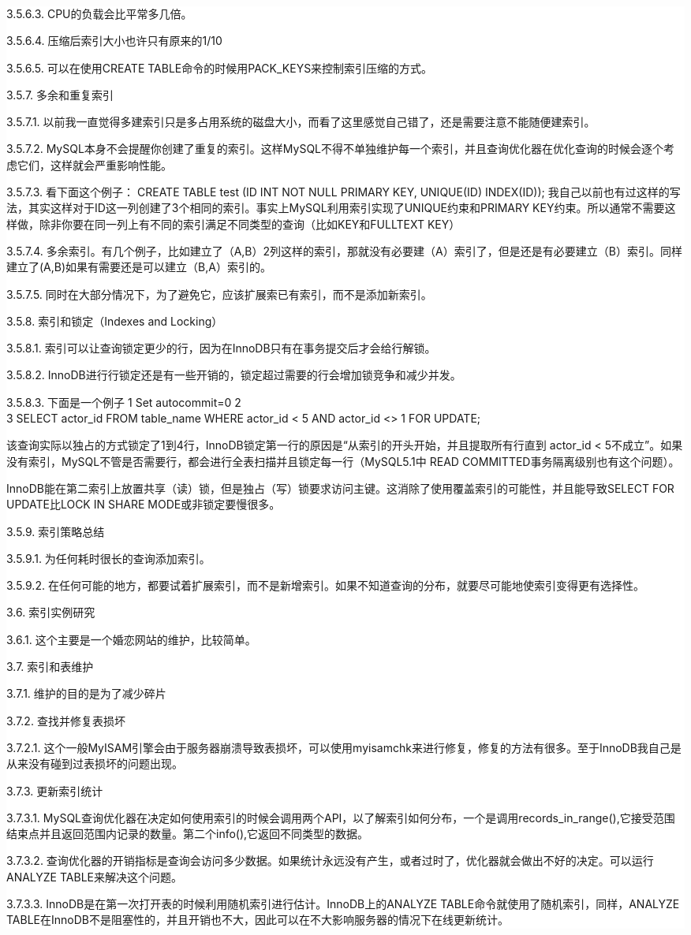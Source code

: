 3.5.6.3. CPU的负载会比平常多几倍。

3.5.6.4. 压缩后索引大小也许只有原来的1/10

3.5.6.5. 可以在使用CREATE TABLE命令的时候用PACK_KEYS来控制索引压缩的方式。

3.5.7. 多余和重复索引

3.5.7.1. 以前我一直觉得多建索引只是多占用系统的磁盘大小，而看了这里感觉自己错了，还是需要注意不能随便建索引。

3.5.7.2. MySQL本身不会提醒你创建了重复的索引。这样MySQL不得不单独维护每一个索引，并且查询优化器在优化查询的时候会逐个考虑它们，这样就会严重影响性能。

3.5.7.3. 看下面这个例子： CREATE TABLE test (ID INT NOT NULL PRIMARY KEY, UNIQUE(ID) INDEX(ID)); 我自己以前也有过这样的写法，其实这样对于ID这一列创建了3个相同的索引。事实上MySQL利用索引实现了UNIQUE约束和PRIMARY KEY约束。所以通常不需要这样做，除非你要在同一列上有不同的索引满足不同类型的查询（比如KEY和FULLTEXT KEY）

3.5.7.4. 多余索引。有几个例子，比如建立了（A,B）2列这样的索引，那就没有必要建（A）索引了，但是还是有必要建立（B）索引。同样建立了(A,B)如果有需要还是可以建立（B,A）索引的。

3.5.7.5. 同时在大部分情况下，为了避免它，应该扩展索已有索引，而不是添加新索引。

3.5.8. 索引和锁定（Indexes and Locking）

3.5.8.1. 索引可以让查询锁定更少的行，因为在InnoDB只有在事务提交后才会给行解锁。

3.5.8.2. InnoDB进行行锁定还是有一些开销的，锁定超过需要的行会增加锁竞争和减少并发。

3.5.8.3. 下面是一个例子
1 	Set autocommit=0
2 	 
3 	SELECT actor_id FROM table_name WHERE actor_id < 5 AND actor_id <> 1 FOR UPDATE;

该查询实际以独占的方式锁定了1到4行，InnoDB锁定第一行的原因是“从索引的开头开始，并且提取所有行直到 actor_id < 5不成立”。如果没有索引，MySQL不管是否需要行，都会进行全表扫描并且锁定每一行（MySQL5.1中 READ COMMITTED事务隔离级别也有这个问题）。

InnoDB能在第二索引上放置共享（读）锁，但是独占（写）锁要求访问主键。这消除了使用覆盖索引的可能性，并且能导致SELECT FOR UPDATE比LOCK IN SHARE MODE或非锁定要慢很多。

3.5.9. 索引策略总结

3.5.9.1. 为任何耗时很长的查询添加索引。

3.5.9.2. 在任何可能的地方，都要试着扩展索引，而不是新增索引。如果不知道查询的分布，就要尽可能地使索引变得更有选择性。

3.6. 索引实例研究

3.6.1. 这个主要是一个婚恋网站的维护，比较简单。

3.7. 索引和表维护

3.7.1. 维护的目的是为了减少碎片

3.7.2. 查找并修复表损坏

3.7.2.1. 这个一般MyISAM引擎会由于服务器崩溃导致表损坏，可以使用myisamchk来进行修复，修复的方法有很多。至于InnoDB我自己是从来没有碰到过表损坏的问题出现。

3.7.3. 更新索引统计

3.7.3.1. MySQL查询优化器在决定如何使用索引的时候会调用两个API，以了解索引如何分布，一个是调用records_in_range(),它接受范围结束点并且返回范围内记录的数量。第二个info(),它返回不同类型的数据。

3.7.3.2. 查询优化器的开销指标是查询会访问多少数据。如果统计永远没有产生，或者过时了，优化器就会做出不好的决定。可以运行ANALYZE TABLE来解决这个问题。

3.7.3.3. InnoDB是在第一次打开表的时候利用随机索引进行估计。InnoDB上的ANALYZE TABLE命令就使用了随机索引，同样，ANALYZE TABLE在InnoDB不是阻塞性的，并且开销也不大，因此可以在不大影响服务器的情况下在线更新统计。
